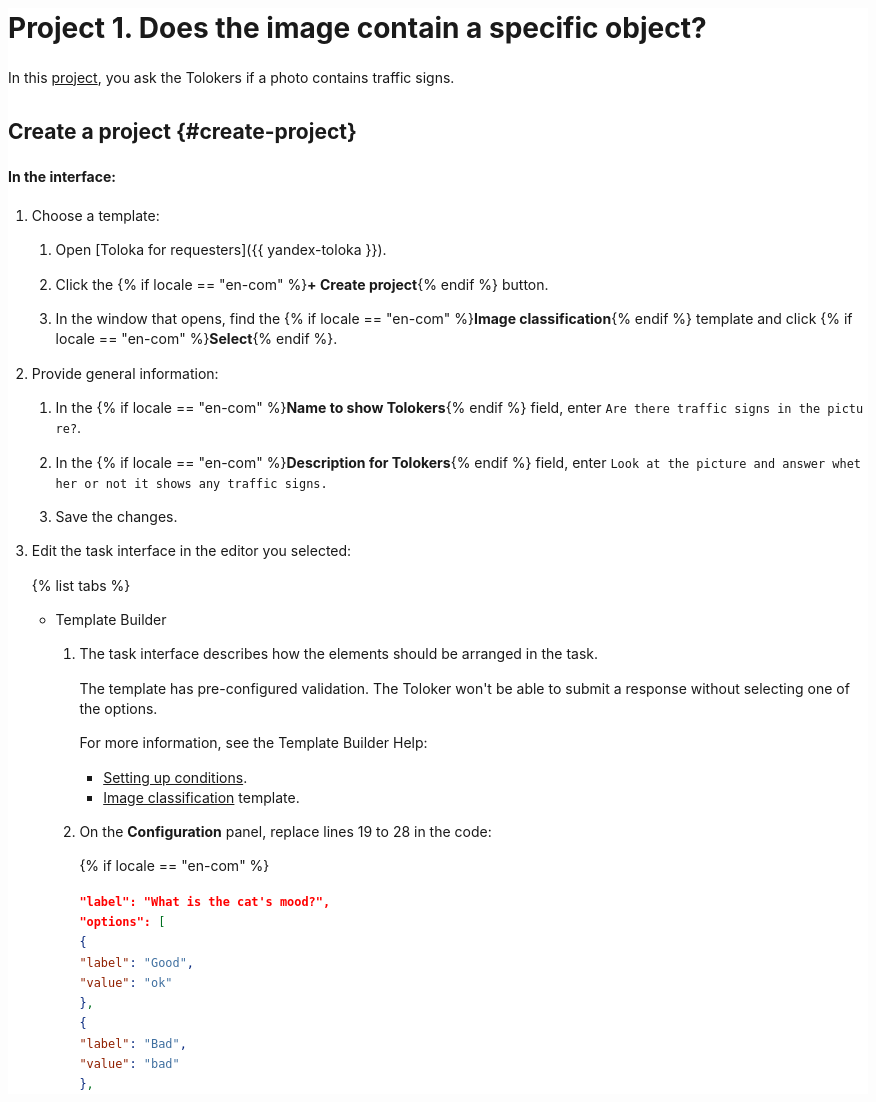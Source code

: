 # Project 1. Does the image contain a specific object?

In this [project](../../glossary.md#project), you ask the Tolokers if a photo contains traffic signs.

## Create a project {#create-project}

#### In the interface:

1. Choose a template:

    1. Open [Toloka for requesters]({{ yandex-toloka }}).

    1. Click the {% if locale == "en-com" %}**+ Create project**{% endif %} button.

    1. In the window that opens, find the {% if locale == "en-com" %}**Image classification**{% endif %} template and click {% if locale == "en-com" %}**Select**{% endif %}.

1. Provide general information:

    1. In the {% if locale == "en-com" %}**Name to show Tolokers**{% endif %} field, enter `Are there traffic signs in the picture?`.

    1. In the {% if locale == "en-com" %}**Description for Tolokers**{% endif %} field, enter `Look at the picture and answer whether or not it shows any traffic signs.`

    1. Save the changes.

1. Edit the task interface in the editor you selected:

    {% list tabs %}

    - Template Builder

        1. The task interface describes how the elements should be arranged in the task.

            The template has pre-configured validation. The Toloker won't be able to submit a response without selecting one of the options.

            For more information, see the Template Builder Help:

            - [Setting up conditions](../../template-builder/best-practices/conditions.md).
            - [Image classification](../../template-builder/templates/image-classification.md) template.

        1. On the **Configuration** panel, replace lines 19 to 28 in the code:

            {% if locale == "en-com" %}

            ```json
            "label": "What is the cat's mood?",
            "options": [
            {
            "label": "Good",
            "value": "ok"
            },
            {
            "label": "Bad",
            "value": "bad"
            },
            ```
